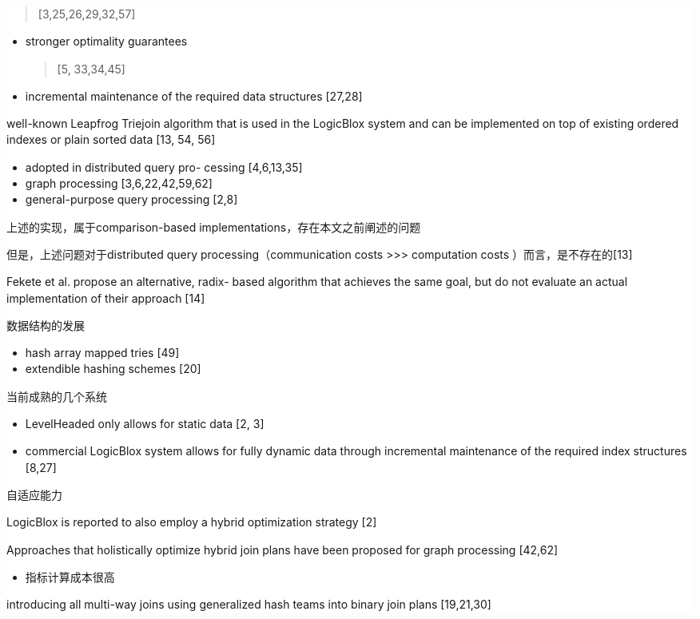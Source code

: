   >  [3,25,26,29,32,57]

* stronger optimality guarantees

  > [5, 33,34,45]

* incremental maintenance of the required data structures [27,28]

well-known Leapfrog Triejoin algorithm that is used in the LogicBlox system and can be implemented on top of existing ordered indexes or plain sorted data [13, 54, 56]

* adopted in distributed query pro- cessing [4,6,13,35] 
* graph processing [3,6,22,42,59,62]
* general-purpose query processing [2,8]

上述的实现，属于comparison-based implementations，存在本文之前阐述的问题

但是，上述问题对于distributed query processing（communication costs  >>> computation costs ）而言，是不存在的[13]

Fekete et al. propose an alternative, radix- based algorithm that achieves the same goal, but do not evaluate an actual implementation of their approach [14]

数据结构的发展

* hash array mapped tries [49]
* extendible hashing schemes [20]

当前成熟的几个系统

* LevelHeaded only allows for static data [2, 3]

* commercial LogicBlox system allows for fully dynamic data   through incremental maintenance of the required index structures [8,27]

自适应能力

LogicBlox is reported to also employ a hybrid optimization strategy [2]

Approaches that holistically optimize hybrid join plans have been proposed for graph processing [42,62]

* 指标计算成本很高

introducing all multi-way joins using generalized hash teams into binary join plans [19,21,30]

